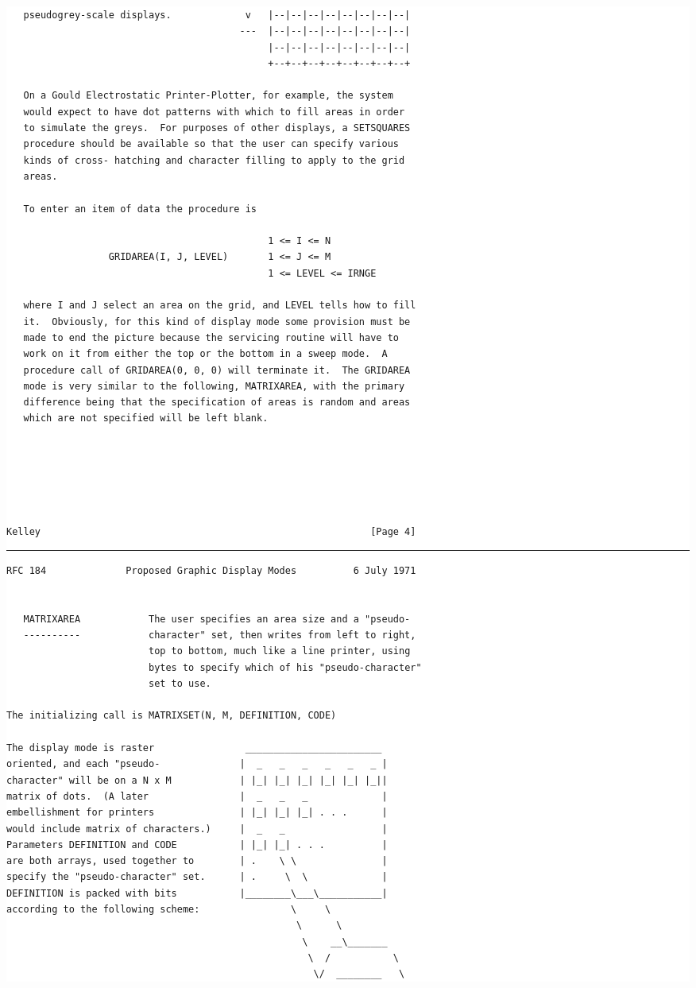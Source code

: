 ``` newpage
   pseudogrey-scale displays.             v   |--|--|--|--|--|--|--|--|
                                         ---  |--|--|--|--|--|--|--|--|
                                              |--|--|--|--|--|--|--|--|
                                              +--+--+--+--+--+--+--+--+

   On a Gould Electrostatic Printer-Plotter, for example, the system
   would expect to have dot patterns with which to fill areas in order
   to simulate the greys.  For purposes of other displays, a SETSQUARES
   procedure should be available so that the user can specify various
   kinds of cross- hatching and character filling to apply to the grid
   areas.

   To enter an item of data the procedure is

                                              1 <= I <= N
                  GRIDAREA(I, J, LEVEL)       1 <= J <= M
                                              1 <= LEVEL <= IRNGE

   where I and J select an area on the grid, and LEVEL tells how to fill
   it.  Obviously, for this kind of display mode some provision must be
   made to end the picture because the servicing routine will have to
   work on it from either the top or the bottom in a sweep mode.  A
   procedure call of GRIDAREA(0, 0, 0) will terminate it.  The GRIDAREA
   mode is very similar to the following, MATRIXAREA, with the primary
   difference being that the specification of areas is random and areas
   which are not specified will be left blank.






Kelley                                                          [Page 4]
```

------------------------------------------------------------------------

``` newpage
RFC 184              Proposed Graphic Display Modes          6 July 1971


   MATRIXAREA            The user specifies an area size and a "pseudo-
   ----------            character" set, then writes from left to right,
                         top to bottom, much like a line printer, using
                         bytes to specify which of his "pseudo-character"
                         set to use.

The initializing call is MATRIXSET(N, M, DEFINITION, CODE)

The display mode is raster                ________________________
oriented, and each "pseudo-              |  _   _   _   _   _   _ |
character" will be on a N x M            | |_| |_| |_| |_| |_| |_||
matrix of dots.  (A later                |  _   _   _             |
embellishment for printers               | |_| |_| |_| . . .      |
would include matrix of characters.)     |  _   _                 |
Parameters DEFINITION and CODE           | |_| |_| . . .          |
are both arrays, used together to        | .    \ \               |
specify the "pseudo-character" set.      | .     \  \             |
DEFINITION is packed with bits           |________\___\___________|
according to the following scheme:                \     \
                                                   \      \
                                                    \    __\_______
                                                     \  /           \
                                                      \/  ________   \
```